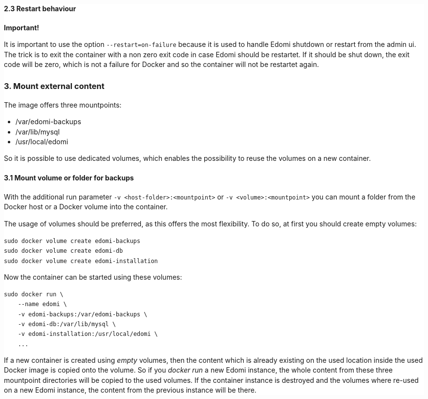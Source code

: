 #### 2.3 Restart behaviour
**Important!**

It is important to use the option `--restart=on-failure` because it is used to handle Edomi shutdown or restart
from the admin ui. The trick is to exit the container with a non zero exit code in case Edomi should be restartet.
If it should be shut down, the exit code will be zero, which is not a failure for Docker and so the container
will not be restartet again.

### 3. Mount external content

The image offers three mountpoints:

* /var/edomi-backups
* /var/lib/mysql
* /usr/local/edomi

So it is possible to use dedicated volumes, which enables the possibility to reuse the volumes on a new container.

#### 3.1 Mount volume or folder for backups

With the additional run parameter `-v <host-folder>:<mountpoint>` or `-v <volume>:<mountpoint>` you can mount a
folder from the Docker host or a Docker volume into the container.

The usage of volumes should be preferred, as this offers the most flexibility. To do so, at first you should
create empty volumes:

```shell
sudo docker volume create edomi-backups
sudo docker volume create edomi-db
sudo docker volume create edomi-installation
```

Now the container can be started using these volumes:

```shell
sudo docker run \
    --name edomi \
    -v edomi-backups:/var/edomi-backups \
    -v edomi-db:/var/lib/mysql \
    -v edomi-installation:/usr/local/edomi \
    ...
```

If a new container is created using _empty_ volumes, then the content which is already existing on the used
location inside the used Docker image is copied onto the volume. So if you _docker run_ a new Edomi instance,
the whole content from these three mountpoint directories will be copied to the used volumes. If the container
instance is destroyed and the volumes where re-used on a new Edomi instance, the content from the previous instance
will be there.
